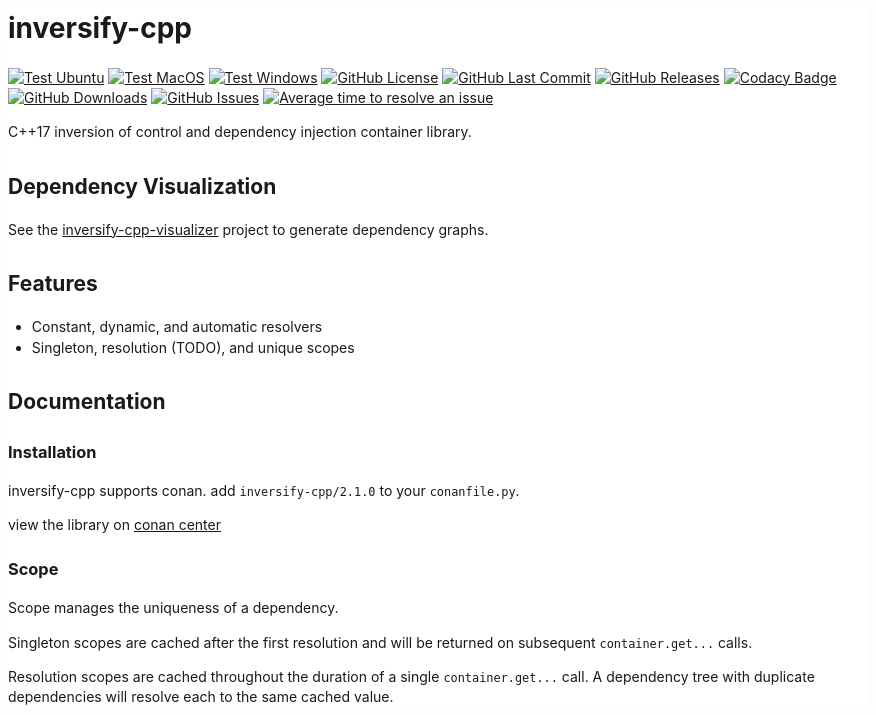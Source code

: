 # inversify-cpp

[![Test Ubuntu](https://github.com/mosure/inversify-cpp/workflows/ubuntu/badge.svg)](https://github.com/Mosure/inversify-cpp/actions?query=workflow%3Aubuntu)
[![Test MacOS](https://github.com/mosure/inversify-cpp/workflows/macos/badge.svg)](https://github.com/Mosure/inversify-cpp/actions?query=workflow%3Amacos)
[![Test Windows](https://github.com/mosure/inversify-cpp/workflows/windows/badge.svg)](https://github.com/Mosure/inversify-cpp/actions?query=workflow%3Awindows)
[![GitHub License](https://img.shields.io/github/license/mosure/inversify-cpp)](https://raw.githubusercontent.com/mosure/inversify-cpp/main/LICENSE)
[![GitHub Last Commit](https://img.shields.io/github/last-commit/mosure/inversify-cpp)](https://github.com/mosure/inversify-cpp)
[![GitHub Releases](https://img.shields.io/github/v/release/mosure/inversify-cpp?include_prereleases&sort=semver)](https://github.com/mosure/inversify-cpp/releases)
[![Codacy Badge](https://app.codacy.com/project/badge/Grade/ed98bee84ee14c8eb6ad6a0f85b94ca1)](https://www.codacy.com/gh/Mosure/inversify-cpp/dashboard?utm_source=github.com&amp;utm_medium=referral&amp;utm_content=mosure/inversify-cpp&amp;utm_campaign=Badge_Grade)
[![GitHub Downloads](https://img.shields.io/github/downloads/mosure/inversify-cpp/total)](https://github.com/mosure/inversify-cpp/releases)
[![GitHub Issues](https://img.shields.io/github/issues/mosure/inversify-cpp)](https://github.com/mosure/inversify-cpp/issues)
[![Average time to resolve an issue](http://isitmaintained.com/badge/resolution/mosure/inversify-cpp.svg)](http://isitmaintained.com/project/mosure/inversify-cpp "Average time to resolve an issue")

C++17 inversion of control and dependency injection container library.

## Dependency Visualization

See the [inversify-cpp-visualizer](https://github.com/mosure/inversify-cpp-visualizer) project to generate dependency graphs.

## Features
*   Constant, dynamic, and automatic resolvers
*   Singleton, resolution (TODO), and unique scopes

## Documentation

### Installation
inversify-cpp supports conan. add `inversify-cpp/2.1.0` to your `conanfile.py`.

view the library on [conan center](https://conan.io/center/inversify-cpp)

### Scope
Scope manages the uniqueness of a dependency.

Singleton scopes are cached after the first resolution and will be returned on subsequent `container.get...` calls.

Resolution scopes are cached throughout the duration of a single `container.get...` call. A dependency tree with duplicate dependencies will resolve each to the same cached value.
